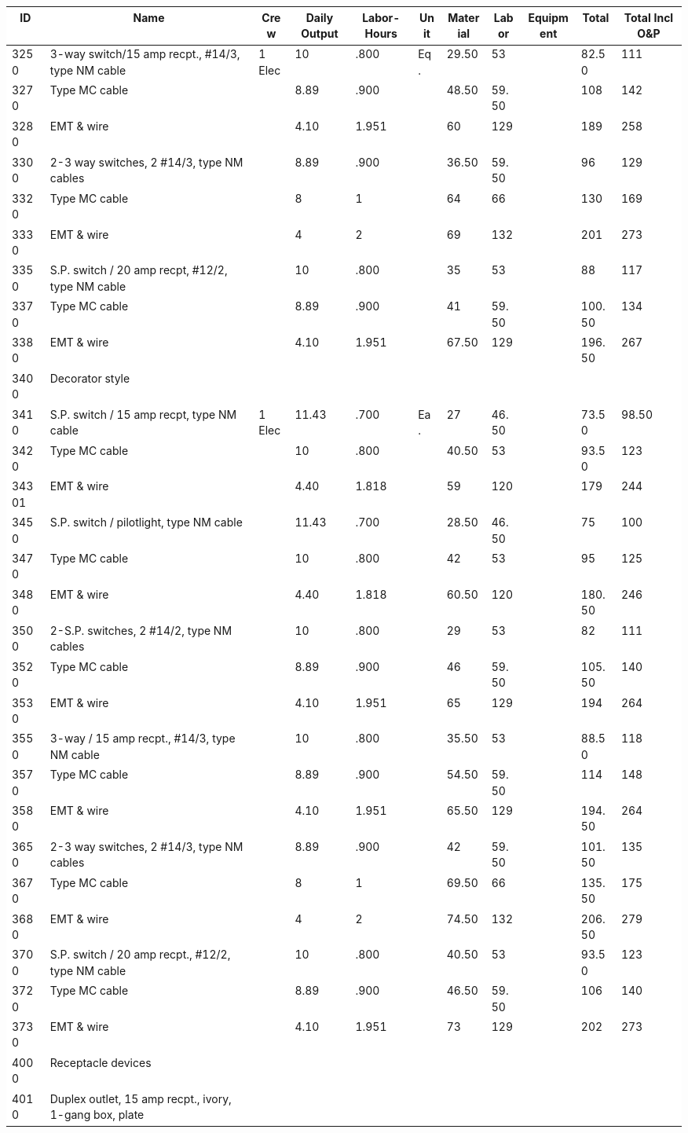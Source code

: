 | ID    | Name                                                                 | Crew   | Daily Output | Labor-Hours | Unit | Material | Labor  | Equipment | Total   | Total Incl O&P |
|-------|----------------------------------------------------------------------|--------|--------------|-------------|------|----------|--------|-----------|---------|----------------|
| 3250  | 3-way switch/15 amp recpt., #14/3, type NM cable                     | 1 Elec | 10           | .800        | Eq .| 29.50    | 53     |           | 82.50   | 111            |
| 3270  | Type MC cable                                                        |        | 8.89         | .900        |      | 48.50    | 59.50  |           | 108     | 142            |
| 3280  | EMT & wire                                                           |        | 4.10         | 1.951       |      | 60       | 129    |           | 189     | 258            |
| 3300  | 2-3 way switches, 2 #14/3, type NM cables                            |        | 8.89         | .900        |      | 36.50    | 59.50  |           | 96      | 129            |
| 3320  | Type MC cable                                                        |        | 8            | 1           |      | 64       | 66     |           | 130     | 169            |
| 3330  | EMT & wire                                                           |        | 4            | 2           |      | 69       | 132    |           | 201     | 273            |
| 3350  | S.P. switch / 20 amp recpt, #12/2, type NM cable                     |        | 10           | .800        |      | 35       | 53     |           | 88      | 117            |
| 3370  | Type MC cable                                                        |        | 8.89         | .900        |      | 41       | 59.50  |           | 100.50  | 134            |
| 3380  | EMT & wire                                                           |        | 4.10         | 1.951       |      | 67.50    | 129    |           | 196.50  | 267            |
| 3400  | Decorator style                                                      |        |              |             |      |          |        |           |         |                |
| 3410  | S.P. switch / 15 amp recpt, type NM cable                            | 1 Elec | 11.43        | .700        | Ea .| 27       | 46.50  |           | 73.50   | 98.50           |
| 3420  | Type MC cable                                                        |        | 10           | .800        |      | 40.50    | 53     |           | 93.50   | 123            |
| 34301 | EMT & wire                                                           |        | 4.40         | 1.818       |      | 59       | 120    |           | 179     | 244            |
| 3450  | S.P. switch / pilotlight, type NM cable                              |        | 11.43        | .700        |      | 28.50    | 46.50  |           | 75      | 100            |
| 3470  | Type MC cable                                                        |        | 10           | .800        |      | 42       | 53     |           | 95      | 125            |
| 3480  | EMT & wire                                                           |        | 4.40         | 1.818       |      | 60.50    | 120    |           | 180.50  | 246            |
| 3500  | 2-S.P. switches, 2 #14/2, type NM cables                             |        | 10           | .800        |      | 29       | 53     |           | 82      | 111            |
| 3520  | Type MC cable                                                        |        | 8.89         | .900        |      | 46       | 59.50  |           | 105.50  | 140            |
| 3530  | EMT & wire                                                           |        | 4.10         | 1.951       |      | 65       | 129    |           | 194     | 264            |
| 3550  | 3-way / 15 amp recpt., #14/3, type NM cable                          |        | 10           | .800        |      | 35.50    | 53     |           | 88.50   | 118            |
| 3570  | Type MC cable                                                        |        | 8.89         | .900        |      | 54.50    | 59.50  |           | 114     | 148            |
| 3580  | EMT & wire                                                           |        | 4.10         | 1.951       |      | 65.50    | 129    |           | 194.50  | 264            |
| 3650  | 2-3 way switches, 2 #14/3, type NM cables                            |        | 8.89         | .900        |      | 42       | 59.50  |           | 101.50  | 135            |
| 3670  | Type MC cable                                                        |        | 8            | 1           |      | 69.50    | 66     |           | 135.50  | 175            |
| 3680  | EMT & wire                                                           |        | 4            | 2           |      | 74.50    | 132    |           | 206.50  | 279            |
| 3700  | S.P. switch / 20 amp recpt., #12/2, type NM cable                    |        | 10           | .800        |      | 40.50    | 53     |           | 93.50   | 123            |
| 3720  | Type MC cable                                                        |        | 8.89         | .900        |      | 46.50    | 59.50  |           | 106     | 140            |
| 3730  | EMT & wire                                                           |        | 4.10         | 1.951       |      | 73       | 129    |           | 202     | 273            |
| 4000  | Receptacle devices                                                   |        |              |             |      |          |        |           |         |                |
| 4010  | Duplex outlet, 15 amp recpt., ivory, 1-gang box, plate               |        |              |             |      |          |        |           |         |                |